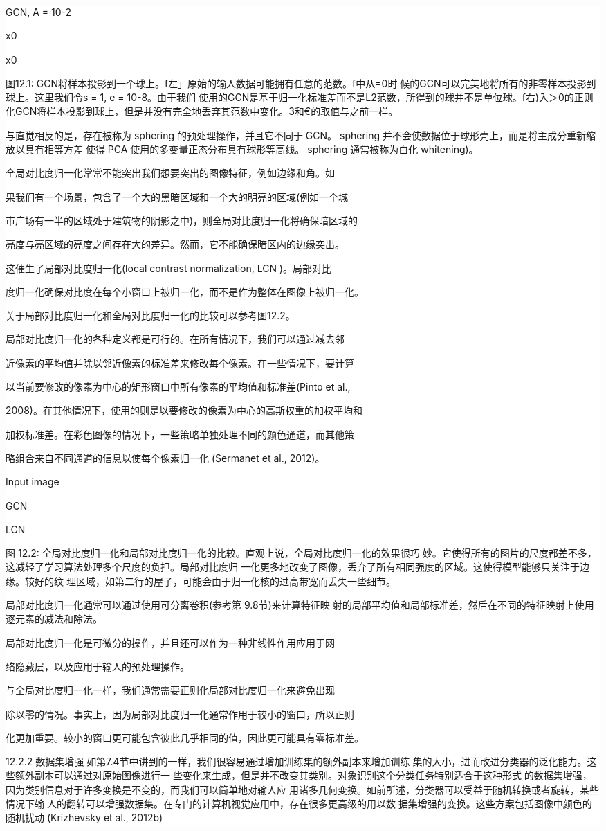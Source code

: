 GCN, A = 10-2

x0

x0

图12.1: GCN将样本投影到一个球上。f左」原始的输人数据可能拥有任意的范数。f中从=0时 候的GCN可以完美地将所有的非零样本投影到球上。这里我们令s = 1, e = 10-8。由于我们 使用的GCN是基于归一化标准差而不是L2范数，所得到的球并不是单位球。f右)入＞0的正则 化GCN将样本投影到球上，但是并没有完全地丢弃其范数中变化。3和€的取值与之前一样。

与直觉相反的是，存在被称为 sphering 的预处理操作，并且它不同于 GCN。 sphering 并不会使数据位于球形壳上，而是将主成分重新缩放以具有相等方差 使得 PCA 使用的多变量正态分布具有球形等高线。 sphering 通常被称为白化 whitening)。

全局对比度归一化常常不能突出我们想要突出的图像特征，例如边缘和角。如

果我们有一个场景，包含了一个大的黑暗区域和一个大的明亮的区域(例如一个城

市广场有一半的区域处于建筑物的阴影之中)，则全局对比度归一化将确保暗区域的

亮度与亮区域的亮度之间存在大的差异。然而，它不能确保暗区内的边缘突出。

这催生了局部对比度归一化(local contrast normalization, LCN )。局部对比

度归一化确保对比度在每个小窗口上被归一化，而不是作为整体在图像上被归一化。

关于局部对比度归一化和全局对比度归一化的比较可以参考图12.2。

局部对比度归一化的各种定义都是可行的。在所有情况下，我们可以通过减去邻

近像素的平均值并除以邻近像素的标准差来修改每个像素。在一些情况下，要计算

以当前要修改的像素为中心的矩形窗口中所有像素的平均值和标准差(Pinto et al.,

2008)。在其他情况下，使用的则是以要修改的像素为中心的高斯权重的加权平均和

加权标准差。在彩色图像的情况下，一些策略单独处理不同的颜色通道，而其他策

略组合来自不同通道的信息以使每个像素归一化 (Sermanet et al., 2012)。

Input image

GCN

LCN

图 12.2: 全局对比度归一化和局部对比度归一化的比较。直观上说，全局对比度归一化的效果很巧 妙。它使得所有的图片的尺度都差不多，这减轻了学习算法处理多个尺度的负担。局部对比度归 一化更多地改变了图像，丢弃了所有相同强度的区域。这使得模型能够只关注于边缘。较好的纹 理区域，如第二行的屋子，可能会由于归一化核的过高带宽而丢失一些细节。

局部对比度归一化通常可以通过使用可分离卷积(参考第 9.8节)来计算特征映 射的局部平均值和局部标准差，然后在不同的特征映射上使用逐元素的减法和除法。

局部对比度归一化是可微分的操作，并且还可以作为一种非线性作用应用于网

络隐藏层，以及应用于输人的预处理操作。

与全局对比度归一化一样，我们通常需要正则化局部对比度归一化来避免出现

除以零的情况。事实上，因为局部对比度归一化通常作用于较小的窗口，所以正则

化更加重要。较小的窗口更可能包含彼此几乎相同的值，因此更可能具有零标准差。

12.2.2 数据集增强
如第7.4节中讲到的一样，我们很容易通过增加训练集的额外副本来增加训练 集的大小，进而改进分类器的泛化能力。这些额外副本可以通过对原始图像进行一 些变化来生成，但是并不改变其类别。对象识别这个分类任务特别适合于这种形式 的数据集增强，因为类别信息对于许多变换是不变的，而我们可以简单地对输人应 用诸多几何变换。如前所述，分类器可以受益于随机转换或者旋转，某些情况下输 人的翻转可以增强数据集。在专门的计算机视觉应用中，存在很多更高级的用以数 据集增强的变换。这些方案包括图像中颜色的随机扰动 (Krizhevsky et al., 2012b)
